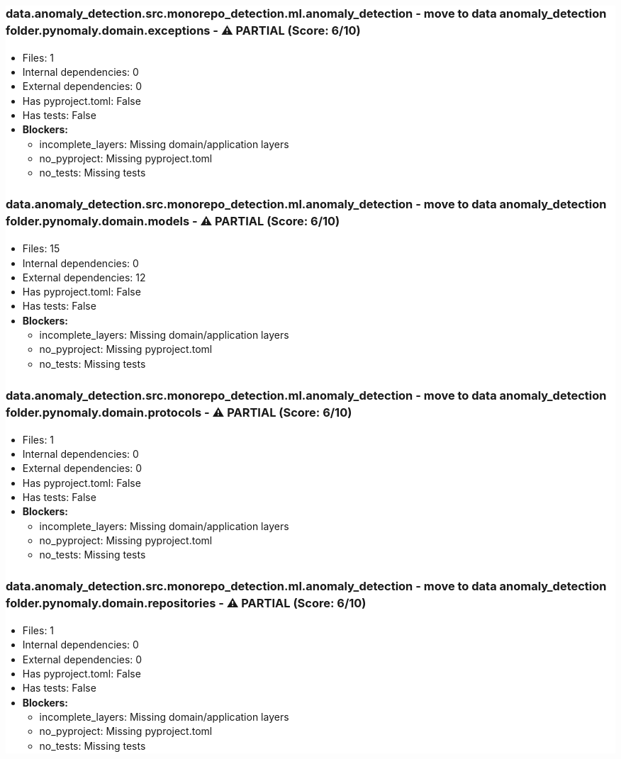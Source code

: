 ### data.anomaly_detection.src.monorepo_detection.ml.anomaly_detection - move to data anomaly_detection folder.pynomaly.domain.exceptions - ⚠️ PARTIAL (Score: 6/10)
- Files: 1
- Internal dependencies: 0
- External dependencies: 0
- Has pyproject.toml: False
- Has tests: False
- **Blockers:**
  - incomplete_layers: Missing domain/application layers
  - no_pyproject: Missing pyproject.toml
  - no_tests: Missing tests

### data.anomaly_detection.src.monorepo_detection.ml.anomaly_detection - move to data anomaly_detection folder.pynomaly.domain.models - ⚠️ PARTIAL (Score: 6/10)
- Files: 15
- Internal dependencies: 0
- External dependencies: 12
- Has pyproject.toml: False
- Has tests: False
- **Blockers:**
  - incomplete_layers: Missing domain/application layers
  - no_pyproject: Missing pyproject.toml
  - no_tests: Missing tests

### data.anomaly_detection.src.monorepo_detection.ml.anomaly_detection - move to data anomaly_detection folder.pynomaly.domain.protocols - ⚠️ PARTIAL (Score: 6/10)
- Files: 1
- Internal dependencies: 0
- External dependencies: 0
- Has pyproject.toml: False
- Has tests: False
- **Blockers:**
  - incomplete_layers: Missing domain/application layers
  - no_pyproject: Missing pyproject.toml
  - no_tests: Missing tests

### data.anomaly_detection.src.monorepo_detection.ml.anomaly_detection - move to data anomaly_detection folder.pynomaly.domain.repositories - ⚠️ PARTIAL (Score: 6/10)
- Files: 1
- Internal dependencies: 0
- External dependencies: 0
- Has pyproject.toml: False
- Has tests: False
- **Blockers:**
  - incomplete_layers: Missing domain/application layers
  - no_pyproject: Missing pyproject.toml
  - no_tests: Missing tests
